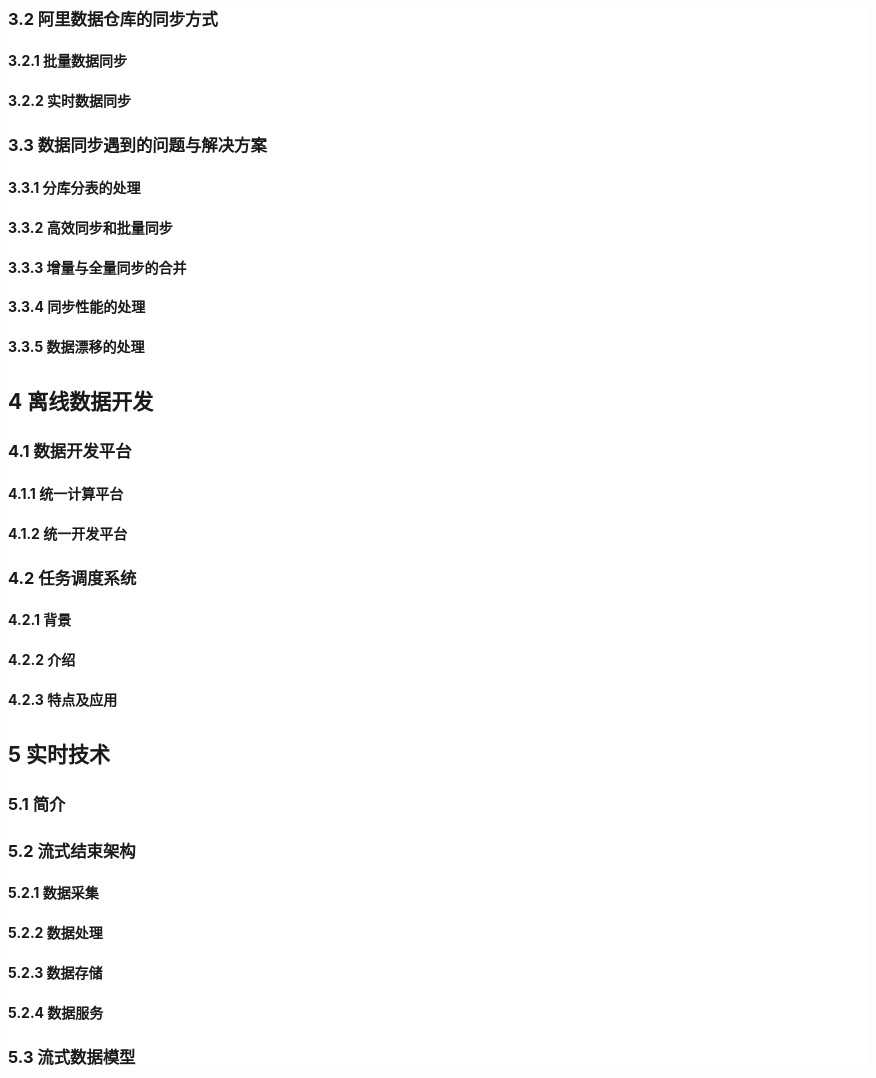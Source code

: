 ### 3.2 阿里数据仓库的同步方式

#### 3.2.1 批量数据同步

#### 3.2.2 实时数据同步

### 3.3 数据同步遇到的问题与解决方案

#### 3.3.1 分库分表的处理

#### 3.3.2 高效同步和批量同步

#### 3.3.3 增量与全量同步的合并

#### 3.3.4 同步性能的处理

#### 3.3.5 数据漂移的处理

## 4 离线数据开发

### 4.1 数据开发平台

#### 4.1.1 统一计算平台

#### 4.1.2 统一开发平台

### 4.2 任务调度系统

#### 4.2.1 背景

#### 4.2.2 介绍

#### 4.2.3 特点及应用

## 5 实时技术

### 5.1 简介

### 5.2 流式结束架构

#### 5.2.1 数据采集

#### 5.2.2 数据处理

#### 5.2.3 数据存储

#### 5.2.4 数据服务

### 5.3 流式数据模型
